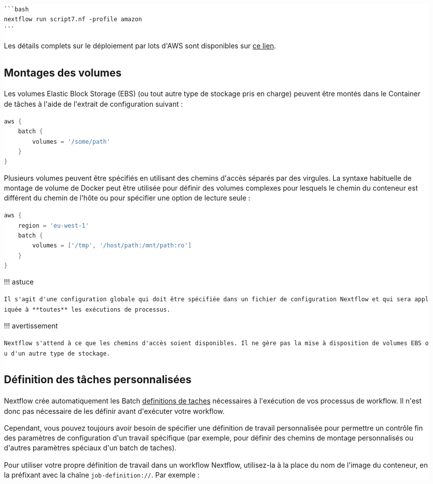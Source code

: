    ```bash
    nextflow run script7.nf -profile amazon
    ```

Les détails complets sur le déploiement par lots d'AWS sont disponibles sur [ce lien](https://www.nextflow.io/docs/latest/awscloud.html#aws-batch).

## Montages des volumes

Les volumes Elastic Block Storage (EBS) (ou tout autre type de stockage pris en charge) peuvent être montés dans le Container de tâches à l'aide de l'extrait de configuration suivant :

```groovy
aws {
    batch {
        volumes = '/some/path'
    }
}
```

Plusieurs volumes peuvent être spécifiés en utilisant des chemins d'accès séparés par des virgules. La syntaxe habituelle de montage de volume de Docker peut être utilisée pour définir des volumes complexes pour lesquels le chemin du conteneur est différent du chemin de l'hôte ou pour spécifier une option de lecture seule :

```groovy
aws {
    region = 'eu-west-1'
    batch {
        volumes = ['/tmp', '/host/path:/mnt/path:ro']
    }
}
```

!!! astuce

    Il s'agit d'une configuration globale qui doit être spécifiée dans un fichier de configuration Nextflow et qui sera appliquée à **toutes** les exécutions de processus.

!!! avertissement

    Nextflow s'attend à ce que les chemins d'accès soient disponibles. Il ne gère pas la mise à disposition de volumes EBS ou d'un autre type de stockage.

## Définition des tâches personnalisées

Nextflow crée automatiquement les Batch [definitions de taches](https://docs.aws.amazon.com/batch/latest/userguide/job_definitions.html) nécessaires à l'exécution de vos processus de workflow. Il n'est donc pas nécessaire de les définir avant d'exécuter votre workflow.

Cependant, vous pouvez toujours avoir besoin de spécifier une définition de travail personnalisée pour permettre un contrôle fin des paramètres de configuration d'un travail spécifique (par exemple, pour définir des chemins de montage personnalisés ou d'autres paramètres spéciaux d'un batch de taches).

Pour utiliser votre propre définition de travail dans un workflow Nextflow, utilisez-la à la place du nom de l'image du conteneur, en la préfixant avec la chaîne `job-definition://`. Par exemple :
